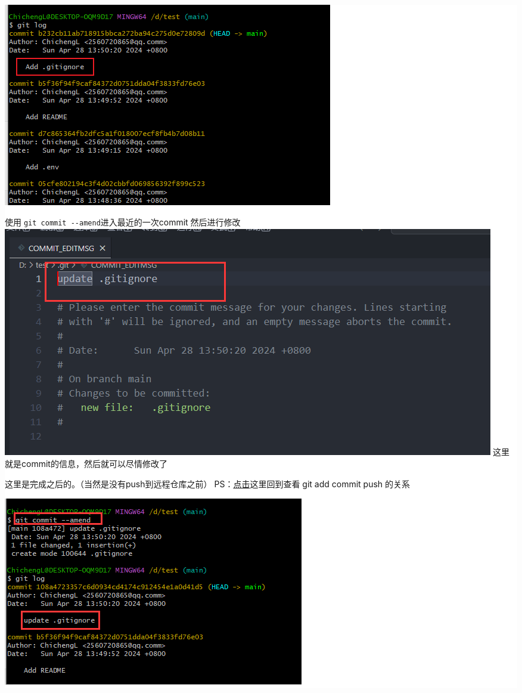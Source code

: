![](PublicImage/Git/Pasted%20image%2020240428135450.png)

使用 `git commit --amend`进入最近的一次commit
然后进行修改
![](PublicImage/Git/Pasted%20image%2020240428135712.png)
这里就是commit的信息，然后就可以尽情修改了

这里是完成之后的。（当然是没有push到远程仓库之前）
PS：<a href='#Modify_last_update'>点击</a>这里回到查看 git add   commit  push 的关系<div id='go_back_modify_last_update'></div>

![](PublicImage/Git/Pasted%20image%2020240428135646.png)
